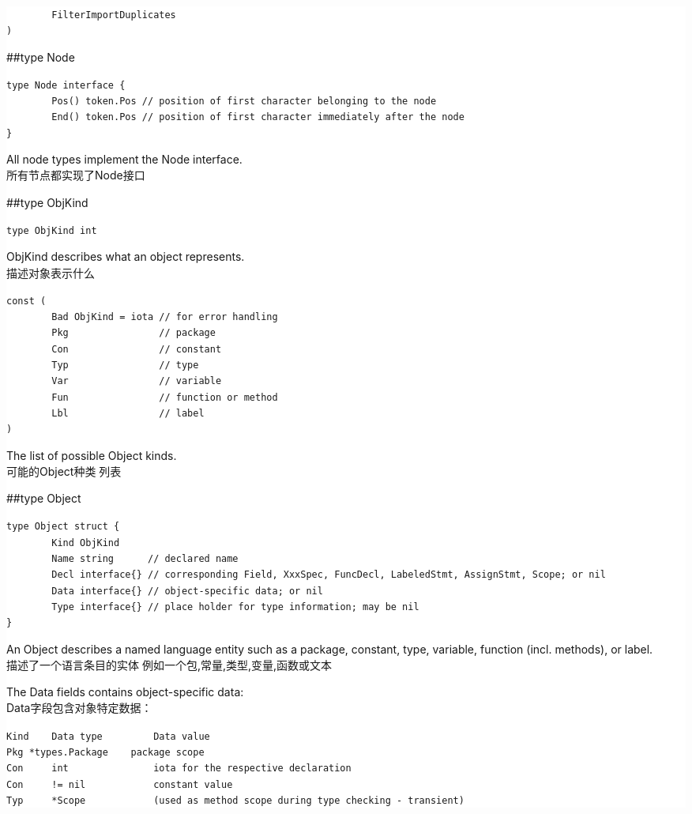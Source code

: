 ```golang
        FilterImportDuplicates
)
```


##type Node         
```golang
type Node interface {
        Pos() token.Pos // position of first character belonging to the node
        End() token.Pos // position of first character immediately after the node
}
```
All node types implement the Node interface.         
所有节点都实现了Node接口         


##type ObjKind         
```golang
type ObjKind int
```
ObjKind describes what an object represents.         
描述对象表示什么         
```golang
const (
        Bad ObjKind = iota // for error handling
        Pkg                // package
        Con                // constant
        Typ                // type
        Var                // variable
        Fun                // function or method
        Lbl                // label
)
```
The list of possible Object kinds.         
可能的Object种类 列表         


##type Object         
```golang
type Object struct {
        Kind ObjKind
        Name string      // declared name
        Decl interface{} // corresponding Field, XxxSpec, FuncDecl, LabeledStmt, AssignStmt, Scope; or nil
        Data interface{} // object-specific data; or nil
        Type interface{} // place holder for type information; may be nil
}
```
An Object describes a named language entity such as a package, constant, type, variable, function (incl. methods), or label.         
描述了一个语言条目的实体 例如一个包,常量,类型,变量,函数或文本         

The Data fields contains object-specific data:         
Data字段包含对象特定数据：         
```golang
Kind    Data type         Data value
Pkg	*types.Package    package scope
Con     int               iota for the respective declaration
Con     != nil            constant value
Typ     *Scope            (used as method scope during type checking - transient)
```
